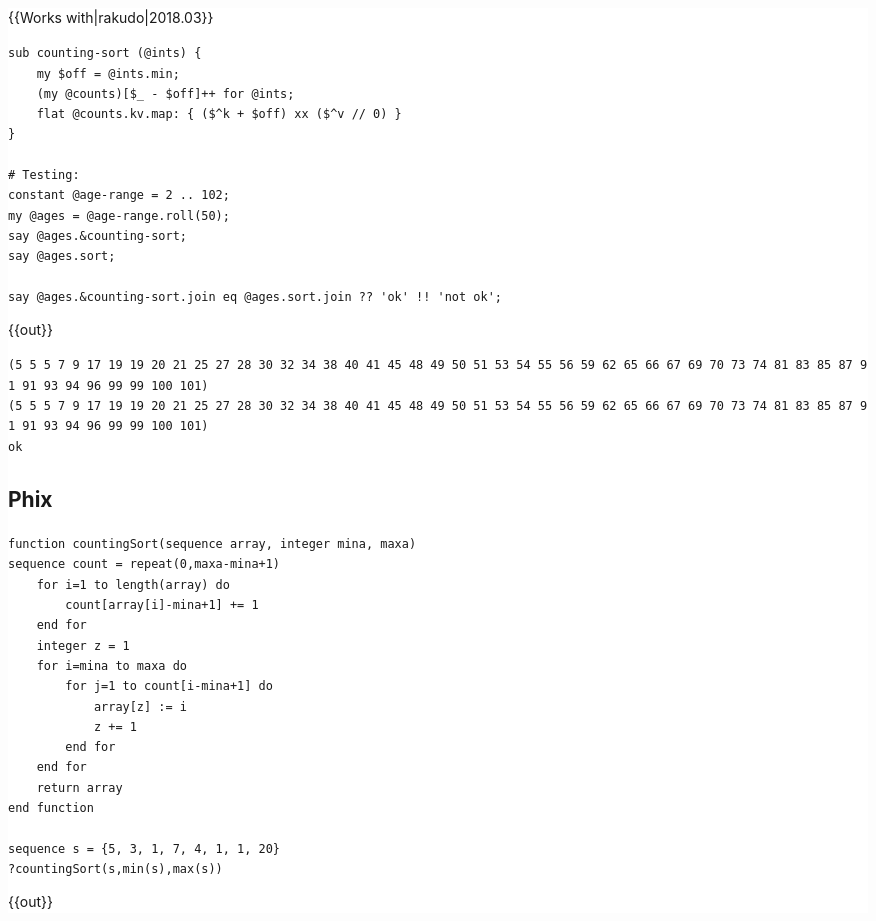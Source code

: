 {{Works with|rakudo|2018.03}}

```perl6
sub counting-sort (@ints) {
    my $off = @ints.min;
    (my @counts)[$_ - $off]++ for @ints;
    flat @counts.kv.map: { ($^k + $off) xx ($^v // 0) }
}

# Testing:
constant @age-range = 2 .. 102;
my @ages = @age-range.roll(50);
say @ages.&counting-sort;
say @ages.sort;

say @ages.&counting-sort.join eq @ages.sort.join ?? 'ok' !! 'not ok';
```

{{out}}

```txt
(5 5 5 7 9 17 19 19 20 21 25 27 28 30 32 34 38 40 41 45 48 49 50 51 53 54 55 56 59 62 65 66 67 69 70 73 74 81 83 85 87 91 91 93 94 96 99 99 100 101)
(5 5 5 7 9 17 19 19 20 21 25 27 28 30 32 34 38 40 41 45 48 49 50 51 53 54 55 56 59 62 65 66 67 69 70 73 74 81 83 85 87 91 91 93 94 96 99 99 100 101)
ok

```



## Phix


```Phix
function countingSort(sequence array, integer mina, maxa)
sequence count = repeat(0,maxa-mina+1)
    for i=1 to length(array) do
        count[array[i]-mina+1] += 1
    end for
    integer z = 1
    for i=mina to maxa do
        for j=1 to count[i-mina+1] do
            array[z] := i
            z += 1
        end for
    end for
    return array
end function

sequence s = {5, 3, 1, 7, 4, 1, 1, 20}
?countingSort(s,min(s),max(s))
```

{{out}}
